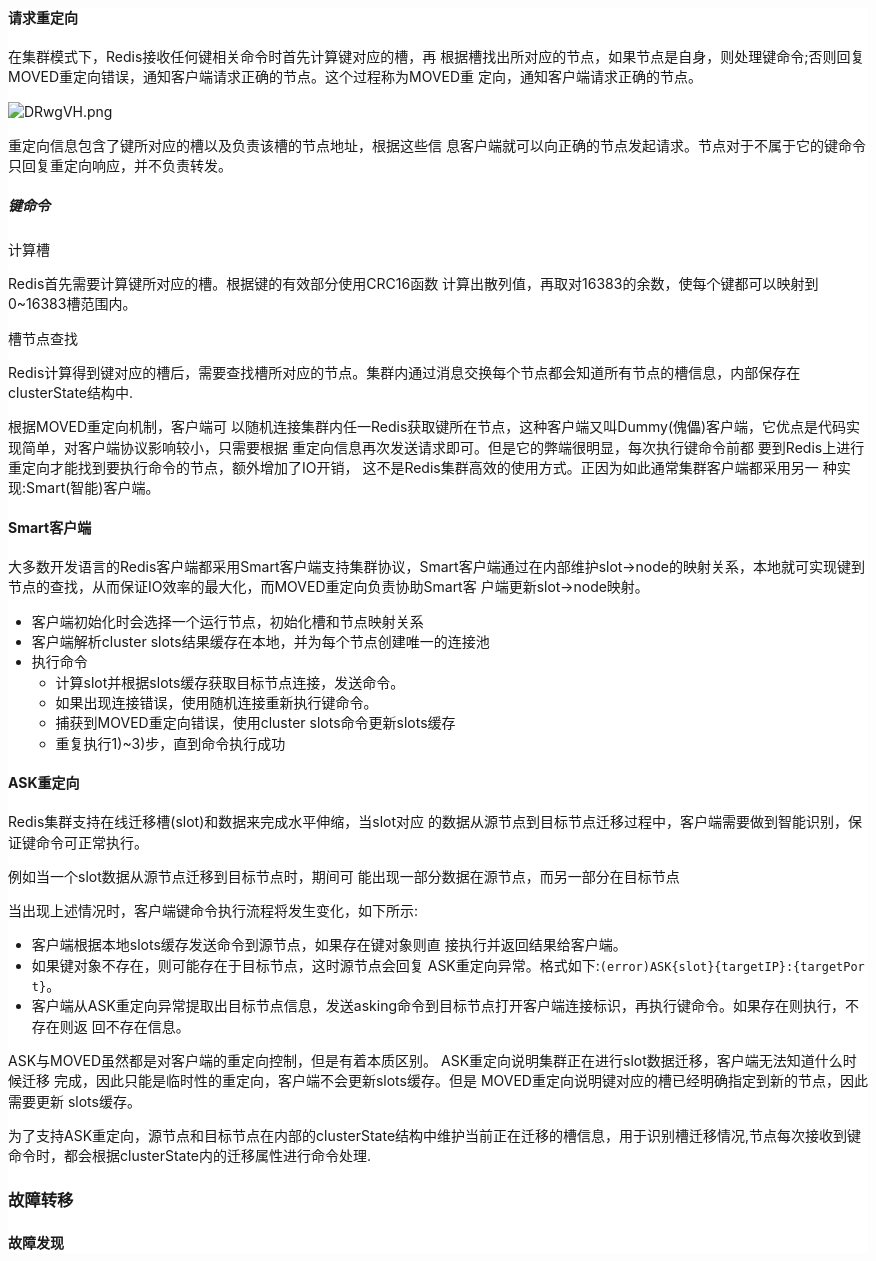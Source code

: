#### 请求重定向

在集群模式下，Redis接收任何键相关命令时首先计算键对应的槽，再 根据槽找出所对应的节点，如果节点是自身，则处理键命令;否则回复 MOVED重定向错误，通知客户端请求正确的节点。这个过程称为MOVED重 定向，通知客户端请求正确的节点。

![DRwgVH.png](https://s3.ax1x.com/2020/11/30/DRwgVH.png)

重定向信息包含了键所对应的槽以及负责该槽的节点地址，根据这些信 息客户端就可以向正确的节点发起请求。节点对于不属于它的键命令只回复重定向响应，并不负责转发。

##### 键命令

计算槽

Redis首先需要计算键所对应的槽。根据键的有效部分使用CRC16函数 计算出散列值，再取对16383的余数，使每个键都可以映射到0~16383槽范围内。

槽节点查找

Redis计算得到键对应的槽后，需要查找槽所对应的节点。集群内通过消息交换每个节点都会知道所有节点的槽信息，内部保存在clusterState结构中.

根据MOVED重定向机制，客户端可 以随机连接集群内任一Redis获取键所在节点，这种客户端又叫Dummy(傀儡)客户端，它优点是代码实现简单，对客户端协议影响较小，只需要根据 重定向信息再次发送请求即可。但是它的弊端很明显，每次执行键命令前都 要到Redis上进行重定向才能找到要执行命令的节点，额外增加了IO开销， 这不是Redis集群高效的使用方式。正因为如此通常集群客户端都采用另一 种实现:Smart(智能)客户端。

#### Smart客户端

大多数开发语言的Redis客户端都采用Smart客户端支持集群协议，Smart客户端通过在内部维护slot→node的映射关系，本地就可实现键到 节点的查找，从而保证IO效率的最大化，而MOVED重定向负责协助Smart客 户端更新slot→node映射。

- 客户端初始化时会选择一个运行节点，初始化槽和节点映射关系
- 客户端解析cluster slots结果缓存在本地，并为每个节点创建唯一的连接池
- 执行命令
  - 计算slot并根据slots缓存获取目标节点连接，发送命令。
  - 如果出现连接错误，使用随机连接重新执行键命令。
  - 捕获到MOVED重定向错误，使用cluster slots命令更新slots缓存
  - 重复执行1)~3)步，直到命令执行成功

#### ASK重定向

Redis集群支持在线迁移槽(slot)和数据来完成水平伸缩，当slot对应 的数据从源节点到目标节点迁移过程中，客户端需要做到智能识别，保证键命令可正常执行。

例如当一个slot数据从源节点迁移到目标节点时，期间可 能出现一部分数据在源节点，而另一部分在目标节点

当出现上述情况时，客户端键命令执行流程将发生变化，如下所示:

- 客户端根据本地slots缓存发送命令到源节点，如果存在键对象则直 接执行并返回结果给客户端。
- 如果键对象不存在，则可能存在于目标节点，这时源节点会回复 ASK重定向异常。格式如下:`(error)ASK{slot}{targetIP}:{targetPort}`。
- 客户端从ASK重定向异常提取出目标节点信息，发送asking命令到目标节点打开客户端连接标识，再执行键命令。如果存在则执行，不存在则返 回不存在信息。

ASK与MOVED虽然都是对客户端的重定向控制，但是有着本质区别。 ASK重定向说明集群正在进行slot数据迁移，客户端无法知道什么时候迁移 完成，因此只能是临时性的重定向，客户端不会更新slots缓存。但是 MOVED重定向说明键对应的槽已经明确指定到新的节点，因此需要更新 slots缓存。

为了支持ASK重定向，源节点和目标节点在内部的clusterState结构中维护当前正在迁移的槽信息，用于识别槽迁移情况,节点每次接收到键命令时，都会根据clusterState内的迁移属性进行命令处理.

### 故障转移

#### 故障发现
